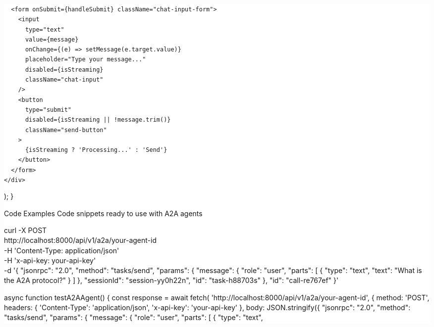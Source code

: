       <form onSubmit={handleSubmit} className="chat-input-form">
        <input
          type="text"
          value={message}
          onChange={(e) => setMessage(e.target.value)}
          placeholder="Type your message..."
          disabled={isStreaming}
          className="chat-input"
        />
        <button 
          type="submit" 
          disabled={isStreaming || !message.trim()}
          className="send-button"
        >
          {isStreaming ? 'Processing...' : 'Send'}
        </button>
      </form>
    </div>
  );
}

Code Examples
Code snippets ready to use with A2A agents

curl -X POST \
  http://localhost:8000/api/v1/a2a/your-agent-id \
  -H 'Content-Type: application/json' \
  -H 'x-api-key: your-api-key' \
  -d '{
  "jsonrpc": "2.0",
  "method": "tasks/send",
  "params": {
    "message": {
      "role": "user",
      "parts": [
        {
          "type": "text",
          "text": "What is the A2A protocol?"
        }
      ]
    },
    "sessionId": "session-yy0h22n",
    "id": "task-h88703s"
  },
  "id": "call-re767ef"
}'

async function testA2AAgent() {
  const response = await fetch(
    'http://localhost:8000/api/v1/a2a/your-agent-id',
    {
      method: 'POST',
      headers: {
        'Content-Type': 'application/json',
        'x-api-key': 'your-api-key'
      },
      body: JSON.stringify({
  "jsonrpc": "2.0",
  "method": "tasks/send",
  "params": {
    "message": {
      "role": "user",
      "parts": [
        {
          "type": "text",